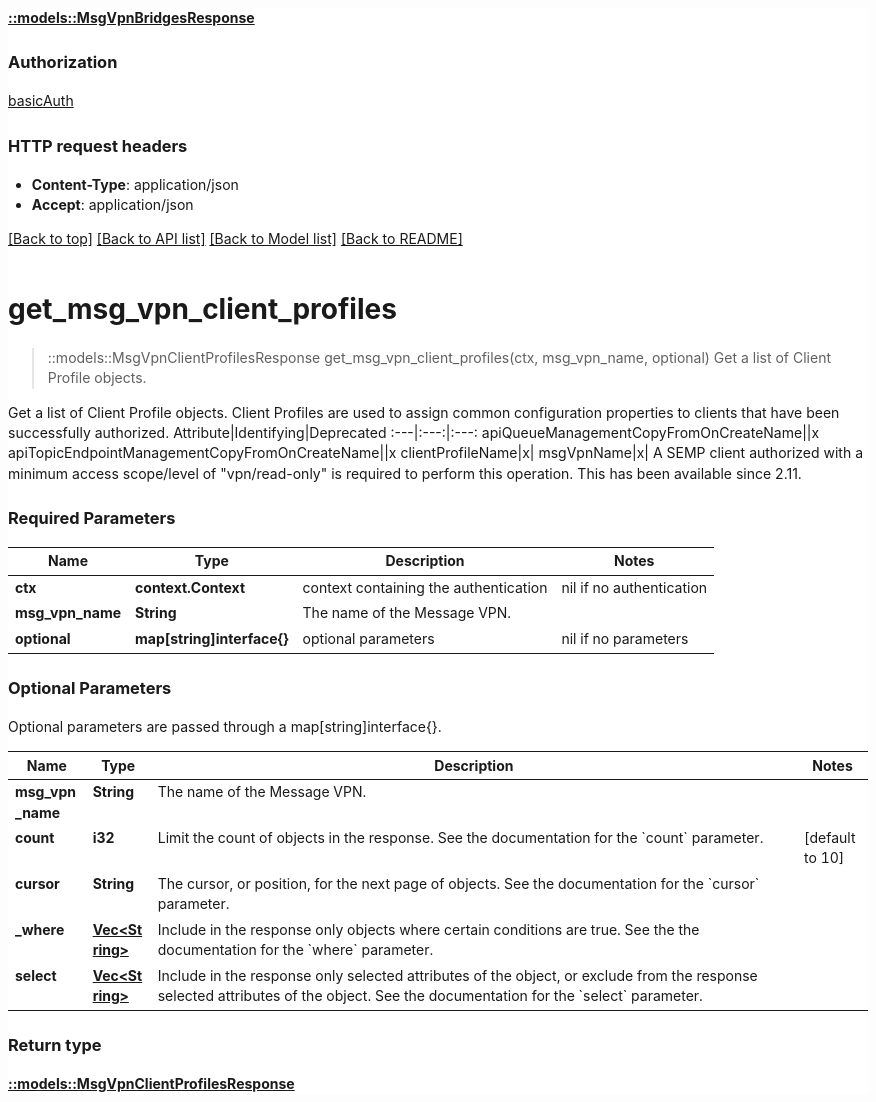 [**::models::MsgVpnBridgesResponse**](MsgVpnBridgesResponse.md)

### Authorization

[basicAuth](../README.md#basicAuth)

### HTTP request headers

 - **Content-Type**: application/json
 - **Accept**: application/json

[[Back to top]](#) [[Back to API list]](../README.md#documentation-for-api-endpoints) [[Back to Model list]](../README.md#documentation-for-models) [[Back to README]](../README.md)

# **get_msg_vpn_client_profiles**
> ::models::MsgVpnClientProfilesResponse get_msg_vpn_client_profiles(ctx, msg_vpn_name, optional)
Get a list of Client Profile objects.

Get a list of Client Profile objects.  Client Profiles are used to assign common configuration properties to clients that have been successfully authorized.   Attribute|Identifying|Deprecated :---|:---:|:---: apiQueueManagementCopyFromOnCreateName||x apiTopicEndpointManagementCopyFromOnCreateName||x clientProfileName|x| msgVpnName|x|    A SEMP client authorized with a minimum access scope/level of \"vpn/read-only\" is required to perform this operation.  This has been available since 2.11.

### Required Parameters

Name | Type | Description  | Notes
------------- | ------------- | ------------- | -------------
 **ctx** | **context.Context** | context containing the authentication | nil if no authentication
  **msg_vpn_name** | **String**| The name of the Message VPN. | 
 **optional** | **map[string]interface{}** | optional parameters | nil if no parameters

### Optional Parameters
Optional parameters are passed through a map[string]interface{}.

Name | Type | Description  | Notes
------------- | ------------- | ------------- | -------------
 **msg_vpn_name** | **String**| The name of the Message VPN. | 
 **count** | **i32**| Limit the count of objects in the response. See the documentation for the &#x60;count&#x60; parameter. | [default to 10]
 **cursor** | **String**| The cursor, or position, for the next page of objects. See the documentation for the &#x60;cursor&#x60; parameter. | 
 **_where** | [**Vec&lt;String&gt;**](String.md)| Include in the response only objects where certain conditions are true. See the the documentation for the &#x60;where&#x60; parameter. | 
 **select** | [**Vec&lt;String&gt;**](String.md)| Include in the response only selected attributes of the object, or exclude from the response selected attributes of the object. See the documentation for the &#x60;select&#x60; parameter. | 

### Return type

[**::models::MsgVpnClientProfilesResponse**](MsgVpnClientProfilesResponse.md)
